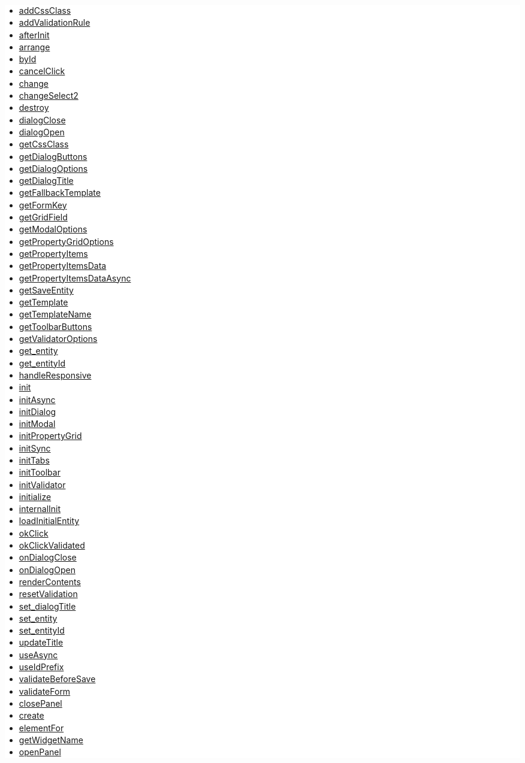 - [addCssClass](corelib.PropertyDialog.md#addcssclass)
- [addValidationRule](corelib.PropertyDialog.md#addvalidationrule)
- [afterInit](corelib.PropertyDialog.md#afterinit)
- [arrange](corelib.PropertyDialog.md#arrange)
- [byId](corelib.PropertyDialog.md#byid)
- [cancelClick](corelib.PropertyDialog.md#cancelclick)
- [change](corelib.PropertyDialog.md#change)
- [changeSelect2](corelib.PropertyDialog.md#changeselect2)
- [destroy](corelib.PropertyDialog.md#destroy)
- [dialogClose](corelib.PropertyDialog.md#dialogclose)
- [dialogOpen](corelib.PropertyDialog.md#dialogopen)
- [getCssClass](corelib.PropertyDialog.md#getcssclass)
- [getDialogButtons](corelib.PropertyDialog.md#getdialogbuttons)
- [getDialogOptions](corelib.PropertyDialog.md#getdialogoptions)
- [getDialogTitle](corelib.PropertyDialog.md#getdialogtitle)
- [getFallbackTemplate](corelib.PropertyDialog.md#getfallbacktemplate)
- [getFormKey](corelib.PropertyDialog.md#getformkey)
- [getGridField](corelib.PropertyDialog.md#getgridfield)
- [getModalOptions](corelib.PropertyDialog.md#getmodaloptions)
- [getPropertyGridOptions](corelib.PropertyDialog.md#getpropertygridoptions)
- [getPropertyItems](corelib.PropertyDialog.md#getpropertyitems)
- [getPropertyItemsData](corelib.PropertyDialog.md#getpropertyitemsdata)
- [getPropertyItemsDataAsync](corelib.PropertyDialog.md#getpropertyitemsdataasync)
- [getSaveEntity](corelib.PropertyDialog.md#getsaveentity)
- [getTemplate](corelib.PropertyDialog.md#gettemplate)
- [getTemplateName](corelib.PropertyDialog.md#gettemplatename)
- [getToolbarButtons](corelib.PropertyDialog.md#gettoolbarbuttons)
- [getValidatorOptions](corelib.PropertyDialog.md#getvalidatoroptions)
- [get\_entity](corelib.PropertyDialog.md#get_entity)
- [get\_entityId](corelib.PropertyDialog.md#get_entityid)
- [handleResponsive](corelib.PropertyDialog.md#handleresponsive)
- [init](corelib.PropertyDialog.md#init)
- [initAsync](corelib.PropertyDialog.md#initasync)
- [initDialog](corelib.PropertyDialog.md#initdialog)
- [initModal](corelib.PropertyDialog.md#initmodal)
- [initPropertyGrid](corelib.PropertyDialog.md#initpropertygrid)
- [initSync](corelib.PropertyDialog.md#initsync)
- [initTabs](corelib.PropertyDialog.md#inittabs)
- [initToolbar](corelib.PropertyDialog.md#inittoolbar)
- [initValidator](corelib.PropertyDialog.md#initvalidator)
- [initialize](corelib.PropertyDialog.md#initialize)
- [internalInit](corelib.PropertyDialog.md#internalinit)
- [loadInitialEntity](corelib.PropertyDialog.md#loadinitialentity)
- [okClick](corelib.PropertyDialog.md#okclick)
- [okClickValidated](corelib.PropertyDialog.md#okclickvalidated)
- [onDialogClose](corelib.PropertyDialog.md#ondialogclose)
- [onDialogOpen](corelib.PropertyDialog.md#ondialogopen)
- [renderContents](corelib.PropertyDialog.md#rendercontents)
- [resetValidation](corelib.PropertyDialog.md#resetvalidation)
- [set\_dialogTitle](corelib.PropertyDialog.md#set_dialogtitle)
- [set\_entity](corelib.PropertyDialog.md#set_entity)
- [set\_entityId](corelib.PropertyDialog.md#set_entityid)
- [updateTitle](corelib.PropertyDialog.md#updatetitle)
- [useAsync](corelib.PropertyDialog.md#useasync)
- [useIdPrefix](corelib.PropertyDialog.md#useidprefix)
- [validateBeforeSave](corelib.PropertyDialog.md#validatebeforesave)
- [validateForm](corelib.PropertyDialog.md#validateform)
- [closePanel](corelib.PropertyDialog.md#closepanel)
- [create](corelib.PropertyDialog.md#create)
- [elementFor](corelib.PropertyDialog.md#elementfor)
- [getWidgetName](corelib.PropertyDialog.md#getwidgetname)
- [openPanel](corelib.PropertyDialog.md#openpanel)
